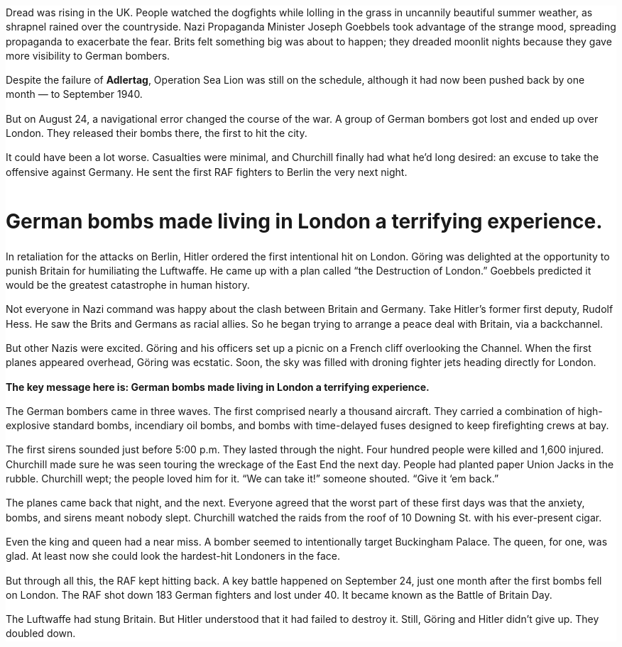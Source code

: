 Dread was rising in the UK. People watched the dogfights while lolling in the grass in uncannily beautiful summer weather, as shrapnel rained over the countryside. Nazi Propaganda Minister Joseph Goebbels took advantage of the strange mood, spreading propaganda to exacerbate the fear. Brits felt something big was about to happen; they dreaded moonlit nights because they gave more visibility to German bombers.

Despite the failure of **Adlertag**, Operation Sea Lion was still on the schedule, although it had now been pushed back by one month — to September 1940. 

But on August 24, a navigational error changed the course of the war. A group of German bombers got lost and ended up over London. They released their bombs there, the first to hit the city. 

It could have been a lot worse. Casualties were minimal, and Churchill finally had what he’d long desired: an excuse to take the offensive against Germany. He sent the first RAF fighters to Berlin the very next night.

# German bombs made living in London a terrifying experience.

In retaliation for the attacks on Berlin, Hitler ordered the first intentional hit on London. Gӧring was delighted at the opportunity to punish Britain for humiliating the Luftwaffe. He came up with a plan called “the Destruction of London.” Goebbels predicted it would be the greatest catastrophe in human history. 

Not everyone in Nazi command was happy about the clash between Britain and Germany. Take Hitler’s former first deputy, Rudolf Hess. He saw the Brits and Germans as racial allies. So he began trying to arrange a peace deal with Britain, via a backchannel.

But other Nazis were excited. Gӧring and his officers set up a picnic on a French cliff overlooking the Channel. When the first planes appeared overhead, Gӧring was ecstatic. Soon, the sky was filled with droning fighter jets heading directly for London.

**The key message here is: German bombs made living in London a terrifying experience.**

The German bombers came in three waves. The first comprised nearly a thousand aircraft. They carried a combination of high-explosive standard bombs, incendiary oil bombs, and bombs with time-delayed fuses designed to keep firefighting crews at bay. 

The first sirens sounded just before 5:00 p.m. They lasted through the night. Four hundred people were killed and 1,600 injured. Churchill made sure he was seen touring the wreckage of the East End the next day. People had planted paper Union Jacks in the rubble. Churchill wept; the people loved him for it. “We can take it!” someone shouted. “Give it ‘em back.”

The planes came back that night, and the next. Everyone agreed that the worst part of these first days was that the anxiety, bombs, and sirens meant nobody slept. Churchill watched the raids from the roof of 10 Downing St. with his ever-present cigar. 

Even the king and queen had a near miss. A bomber seemed to intentionally target Buckingham Palace. The queen, for one, was glad. At least now she could look the hardest-hit Londoners in the face.

But through all this, the RAF kept hitting back. A key battle happened on September 24, just one month after the first bombs fell on London. The RAF shot down 183 German fighters and lost under 40. It became known as the Battle of Britain Day.

The Luftwaffe had stung Britain. But Hitler understood that it had failed to destroy it. Still, Gӧring and Hitler didn’t give up. They doubled down.
